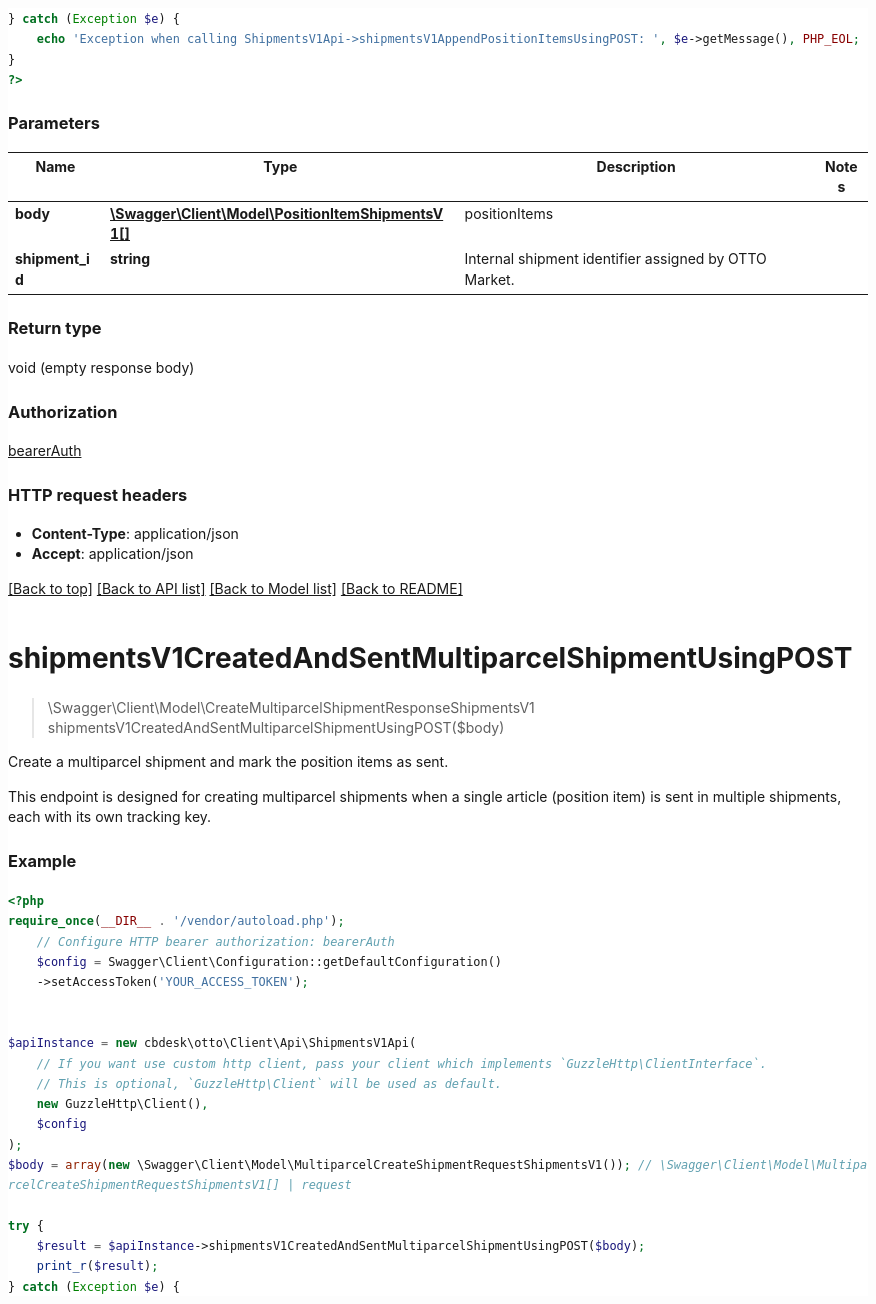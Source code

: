 ```php
} catch (Exception $e) {
    echo 'Exception when calling ShipmentsV1Api->shipmentsV1AppendPositionItemsUsingPOST: ', $e->getMessage(), PHP_EOL;
}
?>
```

### Parameters

Name | Type | Description  | Notes
------------- | ------------- | ------------- | -------------
 **body** | [**\Swagger\Client\Model\PositionItemShipmentsV1[]**](../Model/PositionItemShipmentsV1.md)| positionItems |
 **shipment_id** | **string**| Internal shipment identifier assigned by OTTO Market. |

### Return type

void (empty response body)

### Authorization

[bearerAuth](../../README.md#bearerAuth)

### HTTP request headers

 - **Content-Type**: application/json
 - **Accept**: application/json

[[Back to top]](#) [[Back to API list]](../../README.md#documentation-for-api-endpoints) [[Back to Model list]](../../README.md#documentation-for-models) [[Back to README]](../../README.md)

# **shipmentsV1CreatedAndSentMultiparcelShipmentUsingPOST**
> \Swagger\Client\Model\CreateMultiparcelShipmentResponseShipmentsV1 shipmentsV1CreatedAndSentMultiparcelShipmentUsingPOST($body)

Create a multiparcel shipment and mark the position items as sent.

This endpoint is designed for creating multiparcel shipments when a single article (position item) is sent in multiple shipments, each with its own tracking key.

### Example

```php
<?php
require_once(__DIR__ . '/vendor/autoload.php');
    // Configure HTTP bearer authorization: bearerAuth
    $config = Swagger\Client\Configuration::getDefaultConfiguration()
    ->setAccessToken('YOUR_ACCESS_TOKEN');


$apiInstance = new cbdesk\otto\Client\Api\ShipmentsV1Api(
    // If you want use custom http client, pass your client which implements `GuzzleHttp\ClientInterface`.
    // This is optional, `GuzzleHttp\Client` will be used as default.
    new GuzzleHttp\Client(),
    $config
);
$body = array(new \Swagger\Client\Model\MultiparcelCreateShipmentRequestShipmentsV1()); // \Swagger\Client\Model\MultiparcelCreateShipmentRequestShipmentsV1[] | request

try {
    $result = $apiInstance->shipmentsV1CreatedAndSentMultiparcelShipmentUsingPOST($body);
    print_r($result);
} catch (Exception $e) {
```
